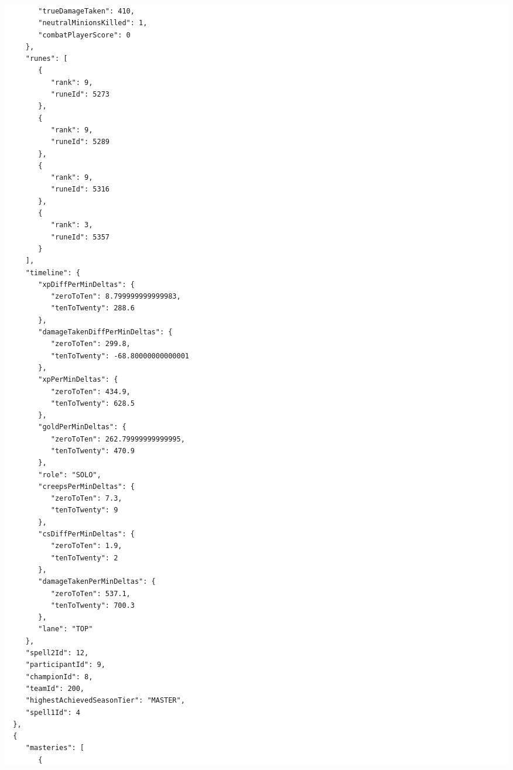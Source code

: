             "trueDamageTaken": 410,
            "neutralMinionsKilled": 1,
            "combatPlayerScore": 0
         },
         "runes": [
            {
               "rank": 9,
               "runeId": 5273
            },
            {
               "rank": 9,
               "runeId": 5289
            },
            {
               "rank": 9,
               "runeId": 5316
            },
            {
               "rank": 3,
               "runeId": 5357
            }
         ],
         "timeline": {
            "xpDiffPerMinDeltas": {
               "zeroToTen": 8.799999999999983,
               "tenToTwenty": 288.6
            },
            "damageTakenDiffPerMinDeltas": {
               "zeroToTen": 299.8,
               "tenToTwenty": -68.80000000000001
            },
            "xpPerMinDeltas": {
               "zeroToTen": 434.9,
               "tenToTwenty": 628.5
            },
            "goldPerMinDeltas": {
               "zeroToTen": 262.79999999999995,
               "tenToTwenty": 470.9
            },
            "role": "SOLO",
            "creepsPerMinDeltas": {
               "zeroToTen": 7.3,
               "tenToTwenty": 9
            },
            "csDiffPerMinDeltas": {
               "zeroToTen": 1.9,
               "tenToTwenty": 2
            },
            "damageTakenPerMinDeltas": {
               "zeroToTen": 537.1,
               "tenToTwenty": 700.3
            },
            "lane": "TOP"
         },
         "spell2Id": 12,
         "participantId": 9,
         "championId": 8,
         "teamId": 200,
         "highestAchievedSeasonTier": "MASTER",
         "spell1Id": 4
      },
      {
         "masteries": [
            {